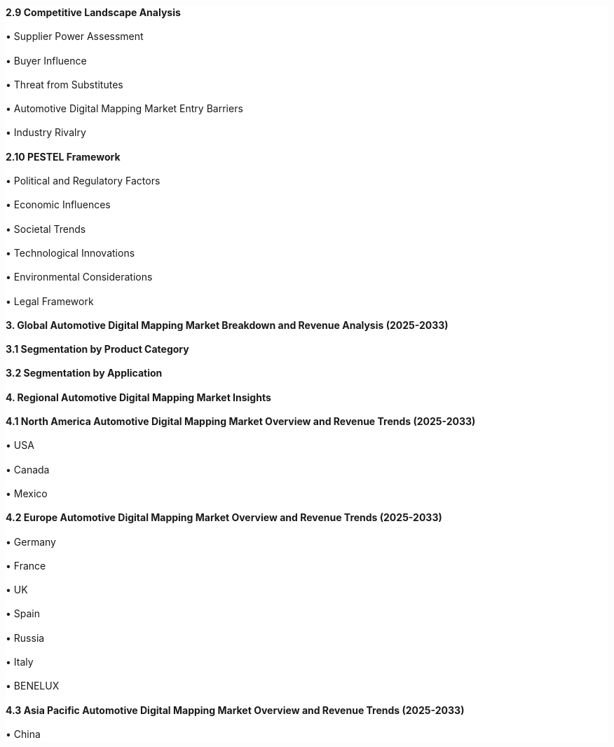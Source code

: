<strong>2.9 Competitive Landscape Analysis</strong>

• Supplier Power Assessment

• Buyer Influence

• Threat from Substitutes

• Automotive Digital Mapping Market Entry Barriers

• Industry Rivalry

<strong>2.10 PESTEL Framework</strong>

• Political and Regulatory Factors

• Economic Influences

• Societal Trends

• Technological Innovations

• Environmental Considerations

• Legal Framework

<strong>3. Global Automotive Digital Mapping Market Breakdown and Revenue Analysis (2025-2033)</strong>

<strong>3.1 Segmentation by Product Category</strong>

<strong>3.2 Segmentation by Application</strong>

<strong>4. Regional Automotive Digital Mapping Market Insights</strong>

<strong>4.1 North America Automotive Digital Mapping Market Overview and Revenue Trends (2025-2033)</strong>

• USA

• Canada

• Mexico

<strong>4.2 Europe Automotive Digital Mapping Market Overview and Revenue Trends (2025-2033)</strong>

• Germany

• France

• UK

• Spain

• Russia

• Italy

• BENELUX

<strong>4.3 Asia Pacific Automotive Digital Mapping Market Overview and Revenue Trends (2025-2033)</strong>

• China
